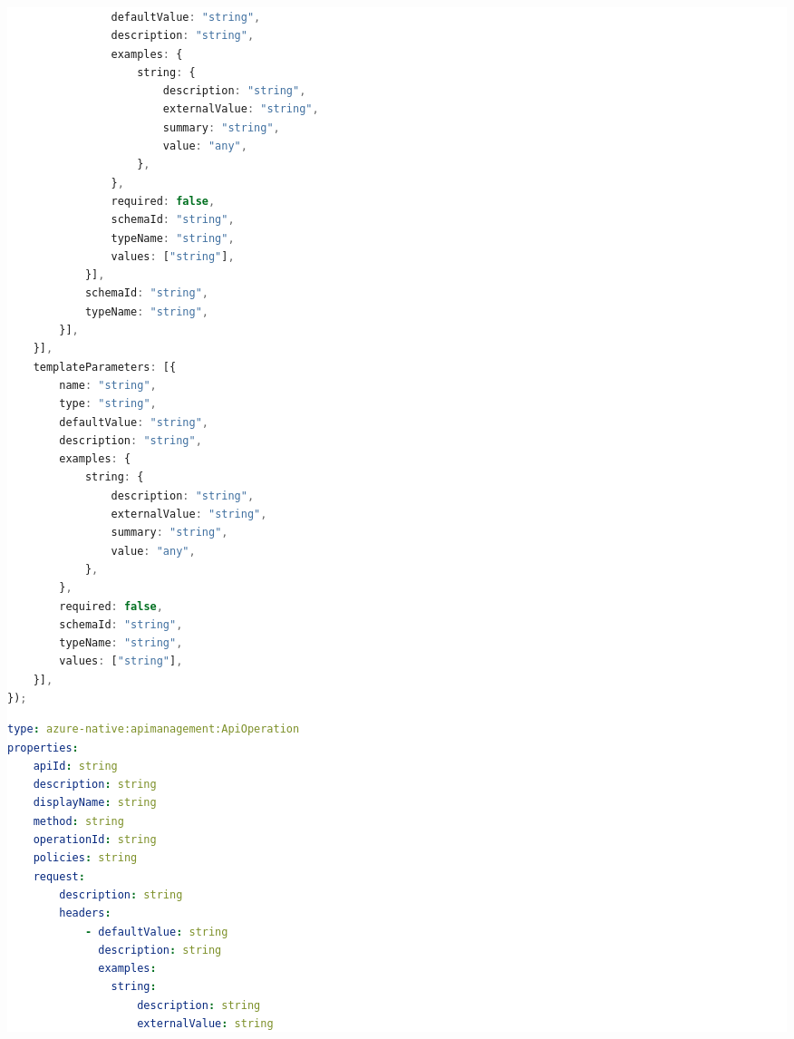```typescript
                defaultValue: "string",
                description: "string",
                examples: {
                    string: {
                        description: "string",
                        externalValue: "string",
                        summary: "string",
                        value: "any",
                    },
                },
                required: false,
                schemaId: "string",
                typeName: "string",
                values: ["string"],
            }],
            schemaId: "string",
            typeName: "string",
        }],
    }],
    templateParameters: [{
        name: "string",
        type: "string",
        defaultValue: "string",
        description: "string",
        examples: {
            string: {
                description: "string",
                externalValue: "string",
                summary: "string",
                value: "any",
            },
        },
        required: false,
        schemaId: "string",
        typeName: "string",
        values: ["string"],
    }],
});
```

</pulumi-choosable>
</div>


<div>
<pulumi-choosable type="language" values="yaml">

```yaml
type: azure-native:apimanagement:ApiOperation
properties:
    apiId: string
    description: string
    displayName: string
    method: string
    operationId: string
    policies: string
    request:
        description: string
        headers:
            - defaultValue: string
              description: string
              examples:
                string:
                    description: string
                    externalValue: string
```